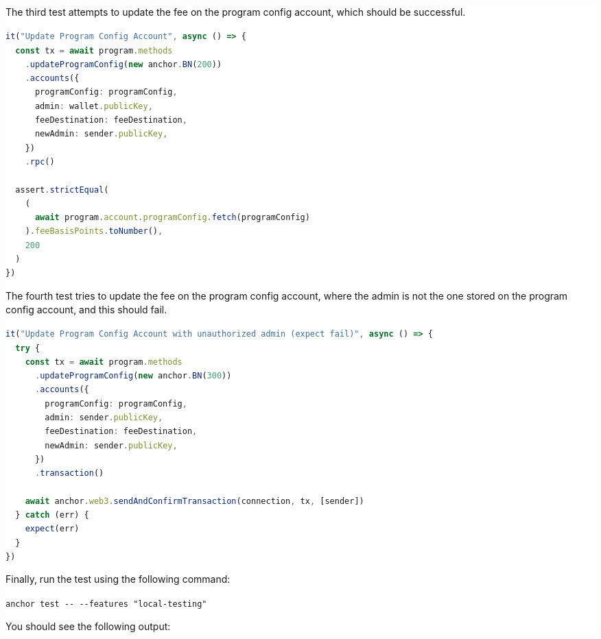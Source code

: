 The third test attempts to update the fee on the program config account, which should be successful.

```typescript
it("Update Program Config Account", async () => {
  const tx = await program.methods
    .updateProgramConfig(new anchor.BN(200))
    .accounts({
      programConfig: programConfig,
      admin: wallet.publicKey,
      feeDestination: feeDestination,
      newAdmin: sender.publicKey,
    })
    .rpc()

  assert.strictEqual(
    (
      await program.account.programConfig.fetch(programConfig)
    ).feeBasisPoints.toNumber(),
    200
  )
})
```

The fourth test tries to update the fee on the program config account, where the admin is not the one stored on the program config account, and this should fail.

```typescript
it("Update Program Config Account with unauthorized admin (expect fail)", async () => {
  try {
    const tx = await program.methods
      .updateProgramConfig(new anchor.BN(300))
      .accounts({
        programConfig: programConfig,
        admin: sender.publicKey,
        feeDestination: feeDestination,
        newAdmin: sender.publicKey,
      })
      .transaction()

    await anchor.web3.sendAndConfirmTransaction(connection, tx, [sender])
  } catch (err) {
    expect(err)
  }
})
```

Finally, run the test using the following command:

```
anchor test -- --features "local-testing"
```

You should see the following output:
